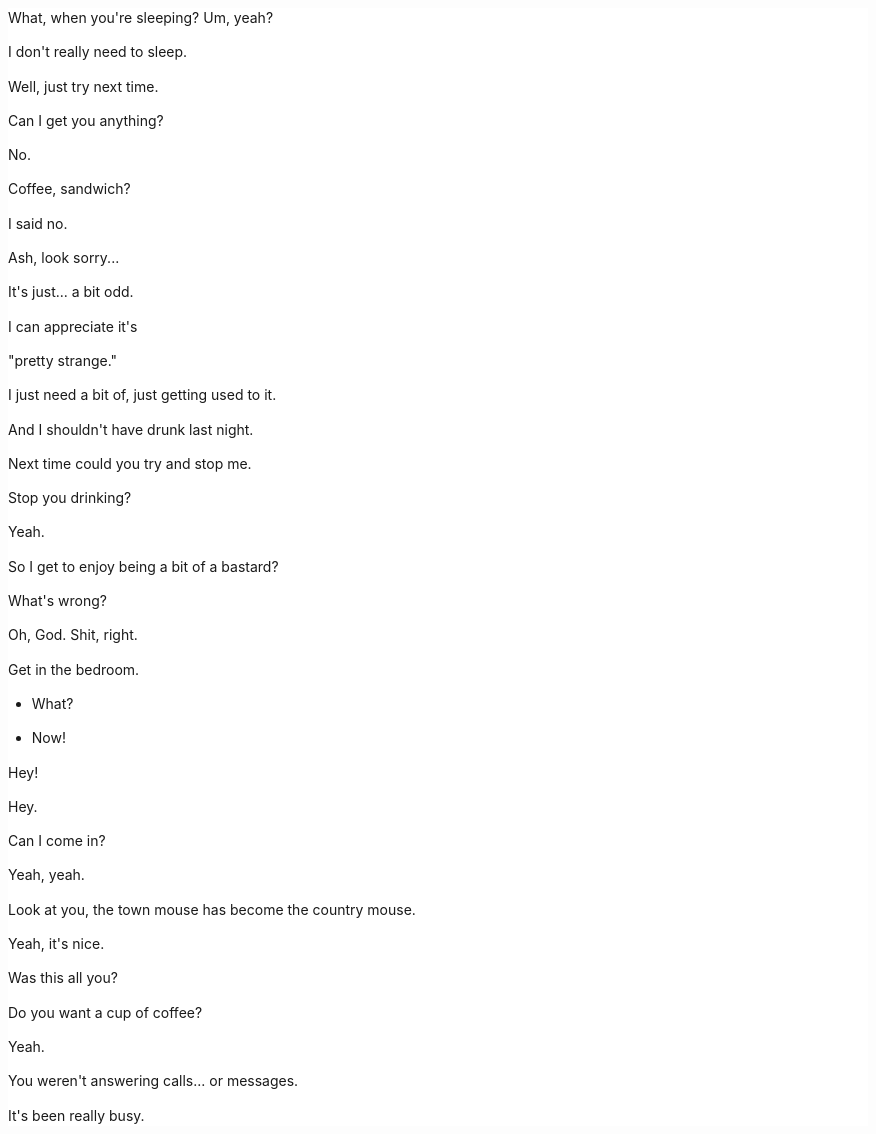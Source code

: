 What, when you're sleeping? Um, yeah?

I don't really need to sleep.

Well, just try next time.

Can I get you anything?

No.

Coffee, sandwich?

I said no.

Ash, look sorry...

It's just... a bit odd.

I can appreciate it's

"pretty strange."

I just need a bit of, just getting used to it.

And I shouldn't have drunk last night.

Next time could you try and stop me.

Stop you drinking?

Yeah.

So I get to enjoy being a bit of a bastard?

What's wrong?

Oh, God. Shit, right.

Get in the bedroom.

- What?

- Now!

Hey!

Hey.

Can I come in?

Yeah, yeah.

Look at you, the town mouse has become the country mouse.

Yeah, it's nice.

Was this all you?

Do you want a cup of coffee?

Yeah.

You weren't answering calls... or messages.

It's been really busy.
